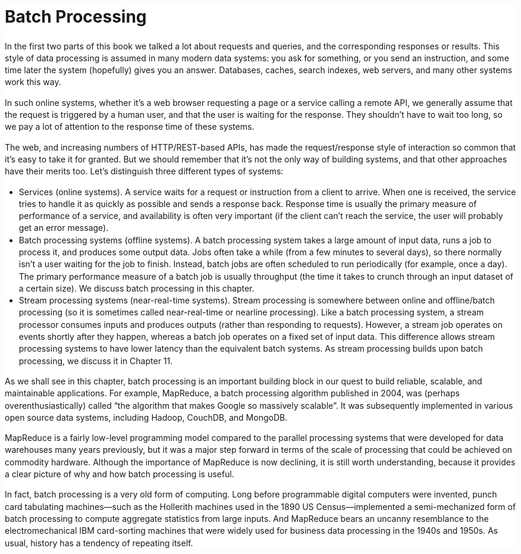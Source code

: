 # Batch Processing

In the first two parts of this book we talked a lot about requests and queries, and the corresponding responses or results. This style of data processing is assumed in many modern data systems: you ask for something, or you send an instruction, and some time later the system (hopefully) gives you an answer. Databases, caches, search indexes, web servers, and many other systems work this way. 

In such online systems, whether it’s a web browser requesting a page or a service calling a remote API, we generally assume that the request is triggered by a human user, and that the user is waiting for the response. They shouldn’t have to wait too long, so we pay a lot of attention to the response time of these systems.

The web, and increasing numbers of HTTP/REST-based APIs, has made the request/response style of interaction so common that it’s easy to take it for granted. But we should remember that it’s not the only way of building systems, and that other approaches have their merits too. Let’s distinguish three different types of systems:

- Services (online systems). A service waits for a request or instruction from a client to arrive. When one is received, the service tries to handle it as quickly as possible and sends a response back. Response time is usually the primary measure of performance of a service, and availability is often very important (if the client can’t reach the service, the user will probably get an error message).
- Batch processing systems (offline systems). A batch processing system takes a large amount of input data, runs a job to process it, and produces some output data. Jobs often take a while (from a few minutes to several days), so there normally isn’t a user waiting for the job to finish. Instead, batch jobs are often scheduled to run periodically (for example, once a day). The primary performance measure of a batch job is usually throughput (the time it takes to crunch through an input dataset of a certain size). We discuss batch processing in this chapter.
- Stream processing systems (near-real-time systems). Stream processing is somewhere between online and offline/batch processing (so it is sometimes called near-real-time or nearline processing). Like a batch processing system, a stream processor consumes inputs and produces outputs (rather than responding to requests). However, a stream job operates on events shortly after they happen, whereas a batch job operates on a fixed set of input data. This difference allows stream processing systems to have lower latency than the equivalent batch systems. As stream processing builds upon batch processing, we discuss it in Chapter 11.

As we shall see in this chapter, batch processing is an important building block in our quest to build reliable, scalable, and maintainable applications. For example, MapReduce, a batch processing algorithm published in 2004, was (perhaps overenthusiastically) called “the algorithm that makes Google so massively scalable”. It was subsequently implemented in various open source data systems, including Hadoop, CouchDB, and MongoDB.

MapReduce is a fairly low-level programming model compared to the parallel processing systems that were developed for data warehouses many years previously, but it was a major step forward in terms of the scale of processing that could be achieved on commodity hardware. Although the importance of MapReduce is now declining, it is still worth understanding, because it provides a clear picture of why and how batch processing is useful.

In fact, batch processing is a very old form of computing. Long before programmable digital computers were invented, punch card tabulating machines—such as the Hollerith machines used in the 1890 US Census—implemented a semi-mechanized form of batch processing to compute aggregate statistics from large inputs. And MapReduce bears an uncanny resemblance to the electromechanical IBM card-sorting machines that were widely used for business data processing in the 1940s and 1950s. As usual, history has a tendency of repeating itself.
